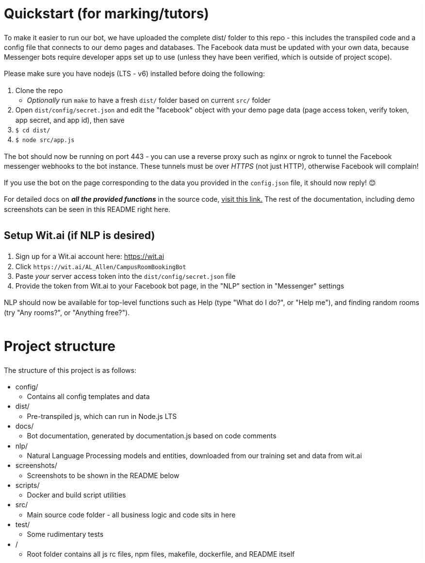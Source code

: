 # Quickstart (for marking/tutors)

To make it easier to run our bot, we have uploaded the complete dist/ folder to this repo - this includes the transpiled code and a config file that connects to our demo pages and databases. The Facebook data must be updated with your own data, because Messenger bots require developer apps set up to use (unless they have been verified, which is outside of project scope).

Please make sure you have nodejs (LTS - v6) installed before doing the following:

1. Clone the repo
    * *Optionally* run `make` to have a fresh `dist/` folder based on current `src/` folder
2. Open `dist/config/secret.json` and edit the "facebook" object with your demo page data (page access token, verify token, app secret, and app id), then save
3. `$ cd dist/`
4. `$ node src/app.js`

The bot should now be running on port 443 - you can use a reverse proxy such as nginx or ngrok to tunnel the Facebook messenger webhooks to the bot instance. These tunnels must be over *HTTPS* (not just HTTP), otherwise Facebook will complain!

If you use the bot on the page corresponding to the data you provided in the `config.json` file, it should now reply! 😊

For detailed docs on ***all the provided functions*** in the source code, [visit this link.](http://z5016959.web.cse.unsw.edu.au/docs/index.html) The rest of the documentation, including demo screenshots can be seen in this README right here.

## Setup Wit.ai (if NLP is desired)
1. Sign up for a Wit.ai account here: https://wit.ai
2. Click `https://wit.ai/AL_Allen/CampusRoomBookingBot`
3. Paste *your* server access token into the `dist/config/secret.json` file
4. Provide the token from Wit.ai to your Facebook bot page, in the "NLP" section in "Messenger" settings

NLP should now be available for top-level functions such as Help (type "What do I do?", or "Help me"), and finding random rooms (try "Any rooms?", or "Anything free?").

# Project structure

The structure of this project is as follows:

- config/
    - Contains all config templates and data
- dist/
    - Pre-transpiled js, which can run in Node.js LTS
- docs/
    - Bot documentation, generated by documentation.js based on code comments
- nlp/
    - Natural Language Processing models and entities, downloaded from our training set and data from wit.ai
- screenshots/
    - Screenshots to be shown in the README below
- scripts/
    - Docker and build script utilities
- src/
    - Main source code folder - all business logic and code sits in here
- test/
    - Some rudimentary tests
- /
    - Root folder contains all js rc files, npm files, makefile, dockerfile, and README itself
